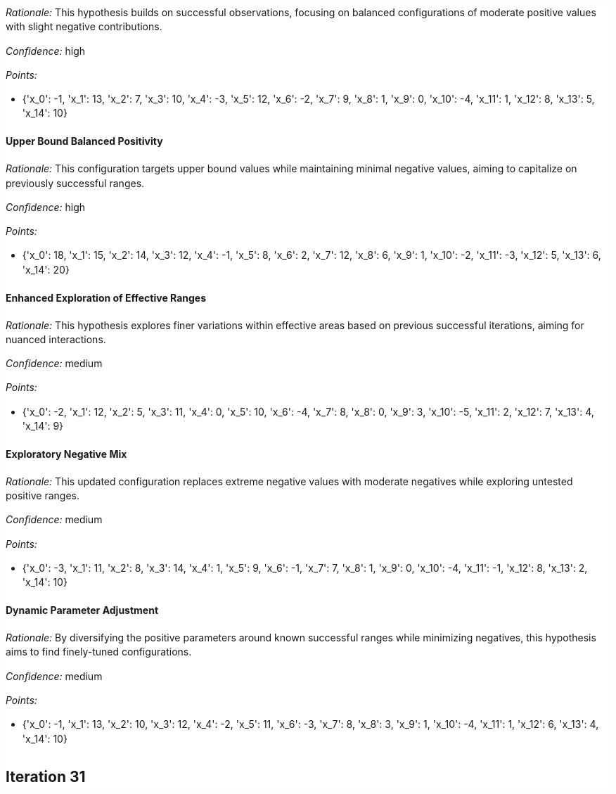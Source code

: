 *Rationale:* This hypothesis builds on successful observations, focusing on balanced configurations of moderate positive values with slight negative contributions.

*Confidence:* high

*Points:*

- {'x_0': -1, 'x_1': 13, 'x_2': 7, 'x_3': 10, 'x_4': -3, 'x_5': 12, 'x_6': -2, 'x_7': 9, 'x_8': 1, 'x_9': 0, 'x_10': -4, 'x_11': 1, 'x_12': 8, 'x_13': 5, 'x_14': 10}

#### Upper Bound Balanced Positivity

*Rationale:* This configuration targets upper bound values while maintaining minimal negative values, aiming to capitalize on previously successful ranges.

*Confidence:* high

*Points:*

- {'x_0': 18, 'x_1': 15, 'x_2': 14, 'x_3': 12, 'x_4': -1, 'x_5': 8, 'x_6': 2, 'x_7': 12, 'x_8': 6, 'x_9': 1, 'x_10': -2, 'x_11': -3, 'x_12': 5, 'x_13': 6, 'x_14': 20}

#### Enhanced Exploration of Effective Ranges

*Rationale:* This hypothesis explores finer variations within effective areas based on previous successful iterations, aiming for nuanced interactions.

*Confidence:* medium

*Points:*

- {'x_0': -2, 'x_1': 12, 'x_2': 5, 'x_3': 11, 'x_4': 0, 'x_5': 10, 'x_6': -4, 'x_7': 8, 'x_8': 0, 'x_9': 3, 'x_10': -5, 'x_11': 2, 'x_12': 7, 'x_13': 4, 'x_14': 9}

#### Exploratory Negative Mix

*Rationale:* This updated configuration replaces extreme negative values with moderate negatives while exploring untested positive ranges.

*Confidence:* medium

*Points:*

- {'x_0': -3, 'x_1': 11, 'x_2': 8, 'x_3': 14, 'x_4': 1, 'x_5': 9, 'x_6': -1, 'x_7': 7, 'x_8': 1, 'x_9': 0, 'x_10': -4, 'x_11': -1, 'x_12': 8, 'x_13': 2, 'x_14': 10}

#### Dynamic Parameter Adjustment

*Rationale:* By diversifying the positive parameters around known successful ranges while minimizing negatives, this hypothesis aims to find finely-tuned configurations.

*Confidence:* medium

*Points:*

- {'x_0': -1, 'x_1': 13, 'x_2': 10, 'x_3': 12, 'x_4': -2, 'x_5': 11, 'x_6': -3, 'x_7': 8, 'x_8': 3, 'x_9': 1, 'x_10': -4, 'x_11': 1, 'x_12': 6, 'x_13': 4, 'x_14': 10}

## Iteration 31

